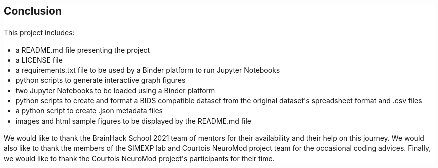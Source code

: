 ## Conclusion

This project includes:

<ul>
    <li>a README.md file presenting the project</li>
    <li>a LICENSE file</li>
    <li>a requirements.txt file to be used by a Binder platform to run Jupyter Notebooks</li>
    <li>python scripts to generate interactive graph figures</li>
    <li>two Jupyter Notebooks to be loaded using a Binder platform</li>
    <li>python scripts to create and format a BIDS compatible dataset from the original dataset's spreadsheet format and .csv files</li>
    <li>a python script to create .json metadata files</li>
    <li>images and html sample figures to be displayed by the README.md file</li>
</ul>

We would like to thank the BrainHack School 2021 team of mentors for their availability and their help on this journey.
We would also like to thank the members of the SIMEXP lab and Courtois NeuroMod project team for the occasional coding advices.
Finally, we would like to thank the Courtois NeuroMod project's participants for their time.
